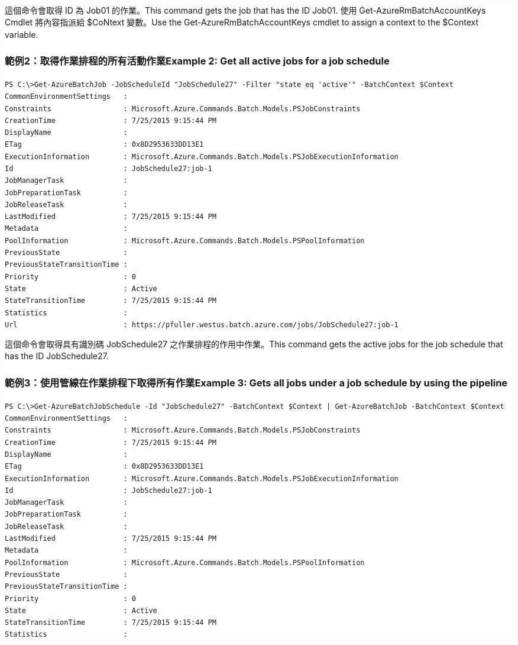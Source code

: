 <span data-ttu-id="20703-115">這個命令會取得 ID 為 Job01 的作業。</span><span class="sxs-lookup"><span data-stu-id="20703-115">This command gets the job that has the ID Job01.</span></span>
<span data-ttu-id="20703-116">使用 Get-AzureRmBatchAccountKeys Cmdlet 將內容指派給 $CoNtext 變數。</span><span class="sxs-lookup"><span data-stu-id="20703-116">Use the Get-AzureRmBatchAccountKeys cmdlet to assign a context to the $Context variable.</span></span>

### <span data-ttu-id="20703-117">範例2：取得作業排程的所有活動作業</span><span class="sxs-lookup"><span data-stu-id="20703-117">Example 2: Get all active jobs for a job schedule</span></span>
```
PS C:\>Get-AzureBatchJob -JobScheduleId "JobSchedule27" -Filter "state eq 'active'" -BatchContext $Context
CommonEnvironmentSettings   : 
Constraints                 : Microsoft.Azure.Commands.Batch.Models.PSJobConstraints
CreationTime                : 7/25/2015 9:15:44 PM
DisplayName                 : 
ETag                        : 0x8D2953633DD13E1
ExecutionInformation        : Microsoft.Azure.Commands.Batch.Models.PSJobExecutionInformation
Id                          : JobSchedule27:job-1
JobManagerTask              : 
JobPreparationTask          : 
JobReleaseTask              : 
LastModified                : 7/25/2015 9:15:44 PM
Metadata                    : 
PoolInformation             : Microsoft.Azure.Commands.Batch.Models.PSPoolInformation
PreviousState               : 
PreviousStateTransitionTime : 
Priority                    : 0
State                       : Active
StateTransitionTime         : 7/25/2015 9:15:44 PM
Statistics                  : 
Url                         : https://pfuller.westus.batch.azure.com/jobs/JobSchedule27:job-1
```

<span data-ttu-id="20703-118">這個命令會取得具有識別碼 JobSchedule27 之作業排程的作用中作業。</span><span class="sxs-lookup"><span data-stu-id="20703-118">This command gets the active jobs for the job schedule that has the ID JobSchedule27.</span></span>

### <span data-ttu-id="20703-119">範例3：使用管線在作業排程下取得所有作業</span><span class="sxs-lookup"><span data-stu-id="20703-119">Example 3: Gets all jobs under a job schedule by using the pipeline</span></span>
```
PS C:\>Get-AzureBatchJobSchedule -Id "JobSchedule27" -BatchContext $Context | Get-AzureBatchJob -BatchContext $Context
CommonEnvironmentSettings   : 
Constraints                 : Microsoft.Azure.Commands.Batch.Models.PSJobConstraints
CreationTime                : 7/25/2015 9:15:44 PM
DisplayName                 : 
ETag                        : 0x8D2953633DD13E1
ExecutionInformation        : Microsoft.Azure.Commands.Batch.Models.PSJobExecutionInformation
Id                          : JobSchedule27:job-1
JobManagerTask              : 
JobPreparationTask          : 
JobReleaseTask              : 
LastModified                : 7/25/2015 9:15:44 PM
Metadata                    : 
PoolInformation             : Microsoft.Azure.Commands.Batch.Models.PSPoolInformation
PreviousState               : 
PreviousStateTransitionTime : 
Priority                    : 0
State                       : Active
StateTransitionTime         : 7/25/2015 9:15:44 PM
Statistics                  : 
```